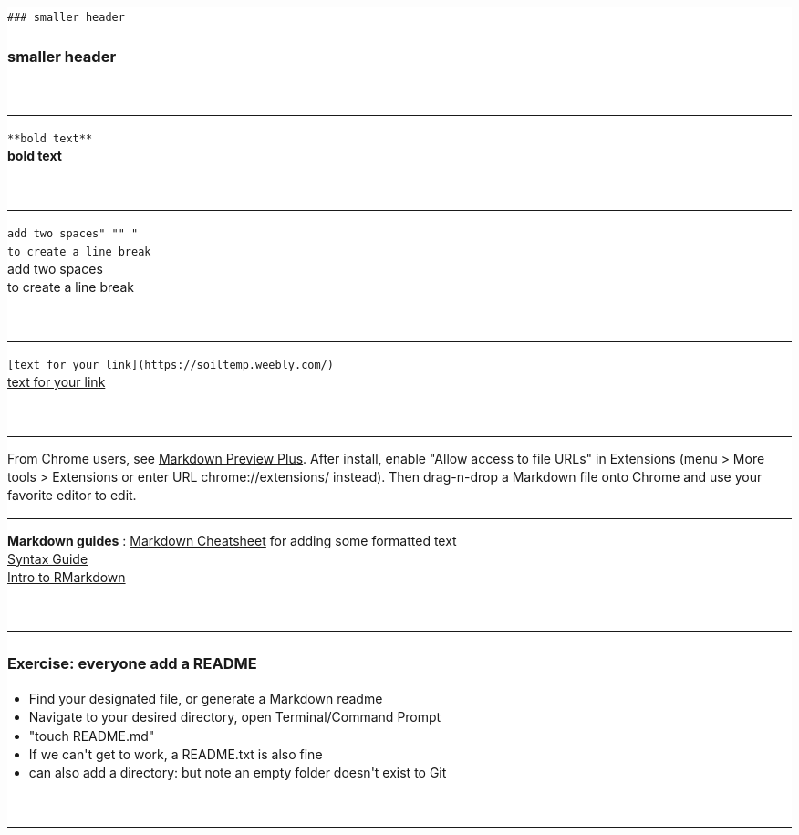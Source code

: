 
`### smaller header`
### smaller header  

&nbsp;

---

`**bold text**`  
**bold text**  

&nbsp;

---

`add two spaces" "" " `  
`to create a line break`  
add two spaces  
to create a line break

&nbsp;

---

`[text for your link](https://soiltemp.weebly.com/)`  
[text for your link](https://soiltemp.weebly.com/)  

&nbsp;

---

From Chrome users, see [Markdown Preview Plus](https://chrome.google.com/webstore/detail/markdown-preview-plus/febilkbfcbhebfnokafefeacimjdckgl). After install, enable "Allow access to file URLs" in Extensions (menu > More tools > Extensions or enter URL chrome://extensions/ instead). Then drag-n-drop a Markdown file onto Chrome and use your favorite editor to edit.  


---

**Markdown guides**  :
[Markdown Cheatsheet](https://rstudio.com/wp-content/uploads/2015/03/rmarkdown-reference.pdf) for adding some formatted text  
[Syntax Guide](https://guides.github.com/features/mastering-markdown/)  
[Intro to RMarkdown](https://rmarkdown.rstudio.com/articles_intro.html)  

&nbsp; 

---

### **Exercise: everyone add a README**  

- Find your designated file, or generate a Markdown readme  
- Navigate to your desired directory, open Terminal/Command Prompt  
- "touch README.md"  
- If we can't get to work, a README.txt is also fine  
- can also add a directory: but note an empty folder doesn't exist to Git  

&nbsp;

---